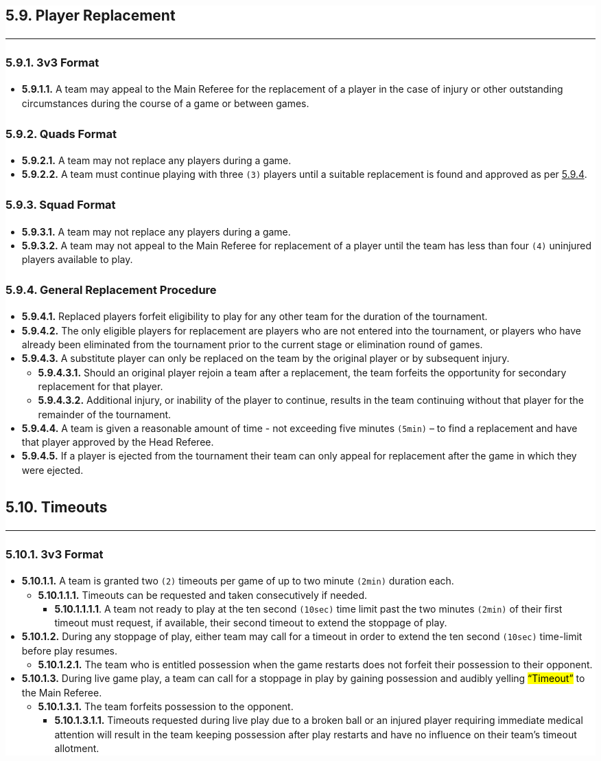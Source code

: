 ## **5.9. Player Replacement**&#x20;

***

### **5.9.1. 3v3 Format**&#x20;

* **5.9.1.1.** A team may appeal to the Main Referee for the replacement of a player in the case of injury or other outstanding circumstances during the course of a game or between games.

### **5.9.2. Quads Format**&#x20;

* **5.9.2.1.** A team may not replace any players during a game.&#x20;
* **5.9.2.2.** A team must continue playing with three `(3)` players until a suitable replacement is found and approved as per [5.9.4](section-5-game-mechanics.md#id-5.9.4.-general-replacement-procedure).&#x20;

### **5.9.3. Squad Format**&#x20;

* **5.9.3.1.** A team may not replace any players during a game.&#x20;
* **5.9.3.2.** A team may not appeal to the Main Referee for replacement of a player until the team has less than four `(4)` uninjured players available to play.&#x20;

### **5.9.4. General Replacement Procedure**&#x20;

* **5.9.4.1.** Replaced players forfeit eligibility to play for any other team for the duration of the tournament.&#x20;
* **5.9.4.2.** The only eligible players for replacement are players who are not entered into the tournament, or players who have already been eliminated from the tournament prior to the current stage or elimination round of games.&#x20;
* **5.9.4.3.** A substitute player can only be replaced on the team by the original player or by subsequent injury.&#x20;
  * **5.9.4.3.1.** Should an original player rejoin a team after a replacement, the team forfeits the opportunity for secondary replacement for that player.&#x20;
  * **5.9.4.3.2.** Additional injury, or inability of the player to continue, results in the team continuing without that player for the remainder of the tournament.&#x20;
* **5.9.4.4.** A team is given a reasonable amount of time - not exceeding five minutes `(5min)` – to find a replacement and have that player approved by the Head Referee.&#x20;
* **5.9.4.5.** If a player is ejected from the tournament their team can only appeal for replacement after the game in which they were ejected.

## **5.10. Timeouts**

***

### **5.10.1. 3v3 Format**&#x20;

* **5.10.1.1.** A team is granted two `(2)` timeouts per game of up to two minute `(2min)` duration each.&#x20;
  * **5.10.1.1.1.** Timeouts can be requested and taken consecutively if needed.&#x20;
    * **5.10.1.1.1.1**. A team not ready to play at the ten second `(10sec)` time limit past the two minutes `(2min)` of their first timeout must request, if available, their second timeout to extend the stoppage of play.&#x20;
* **5.10.1.2.** During any stoppage of play, either team may call for a timeout in order to extend the ten second `(10sec)` time-limit before play resumes.
  * **5.10.1.2.1.** The team who is entitled possession when the game restarts does not forfeit their possession to their opponent.&#x20;
* **5.10.1.3.** During live game play, a team can call for a stoppage in play by gaining possession and audibly yelling <mark style="background-color:yellow;">“Timeout”</mark> to the Main Referee.&#x20;
  * **5.10.1.3.1.** The team forfeits possession to the opponent.&#x20;
    * **5.10.1.3.1.1.** Timeouts requested during live play due to a broken ball or an injured player requiring immediate medical attention will result in the team keeping possession after play restarts and have no influence on their team’s timeout allotment.&#x20;